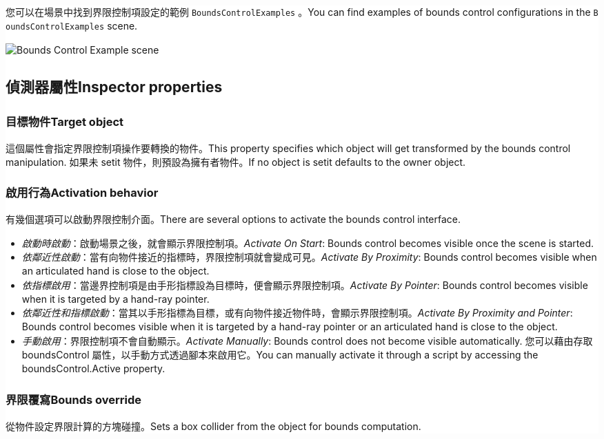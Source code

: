 <span data-ttu-id="3d50e-116">您可以在場景中找到界限控制項設定的範例 `BoundsControlExamples` 。</span><span class="sxs-lookup"><span data-stu-id="3d50e-116">You can find examples of bounds control configurations in the `BoundsControlExamples` scene.</span></span>

<img src="../images/bounds-control/MRTK_BoundsControl_Examples.png" alt="Bounds Control Example scene">

## <a name="inspector-properties"></a><span data-ttu-id="3d50e-117">偵測器屬性</span><span class="sxs-lookup"><span data-stu-id="3d50e-117">Inspector properties</span></span>

### <a name="target-object"></a><span data-ttu-id="3d50e-118">目標物件</span><span class="sxs-lookup"><span data-stu-id="3d50e-118">Target object</span></span>

<span data-ttu-id="3d50e-119">這個屬性會指定界限控制項操作要轉換的物件。</span><span class="sxs-lookup"><span data-stu-id="3d50e-119">This property specifies which object will get transformed by the bounds control manipulation.</span></span> <span data-ttu-id="3d50e-120">如果未 setit 物件，則預設為擁有者物件。</span><span class="sxs-lookup"><span data-stu-id="3d50e-120">If no object is setit defaults to the owner object.</span></span>

### <a name="activation-behavior"></a><span data-ttu-id="3d50e-121">啟用行為</span><span class="sxs-lookup"><span data-stu-id="3d50e-121">Activation behavior</span></span>

<span data-ttu-id="3d50e-122">有幾個選項可以啟動界限控制介面。</span><span class="sxs-lookup"><span data-stu-id="3d50e-122">There are several options to activate the bounds control interface.</span></span>

* <span data-ttu-id="3d50e-123">*啟動時啟動*：啟動場景之後，就會顯示界限控制項。</span><span class="sxs-lookup"><span data-stu-id="3d50e-123">*Activate On Start*: Bounds control becomes visible once the scene is started.</span></span>
* <span data-ttu-id="3d50e-124">*依鄰近性啟動*：當有向物件接近的指標時，界限控制項就會變成可見。</span><span class="sxs-lookup"><span data-stu-id="3d50e-124">*Activate By Proximity*: Bounds control becomes visible when an articulated hand is close to the object.</span></span>
* <span data-ttu-id="3d50e-125">*依指標啟用*：當邊界控制項是由手形指標設為目標時，便會顯示界限控制項。</span><span class="sxs-lookup"><span data-stu-id="3d50e-125">*Activate By Pointer*: Bounds control becomes visible when it is targeted by a hand-ray pointer.</span></span>
* <span data-ttu-id="3d50e-126">*依鄰近性和指標啟動*：當其以手形指標為目標，或有向物件接近物件時，會顯示界限控制項。</span><span class="sxs-lookup"><span data-stu-id="3d50e-126">*Activate By Proximity and Pointer*: Bounds control becomes visible when it is targeted by a hand-ray pointer or an articulated hand is close to the object.</span></span>
* <span data-ttu-id="3d50e-127">*手動啟用*：界限控制項不會自動顯示。</span><span class="sxs-lookup"><span data-stu-id="3d50e-127">*Activate Manually*: Bounds control does not become visible automatically.</span></span> <span data-ttu-id="3d50e-128">您可以藉由存取 boundsControl 屬性，以手動方式透過腳本來啟用它。</span><span class="sxs-lookup"><span data-stu-id="3d50e-128">You can manually activate it through a script by accessing the boundsControl.Active property.</span></span>

### <a name="bounds-override"></a><span data-ttu-id="3d50e-129">界限覆寫</span><span class="sxs-lookup"><span data-stu-id="3d50e-129">Bounds override</span></span>

<span data-ttu-id="3d50e-130">從物件設定界限計算的方塊碰撞。</span><span class="sxs-lookup"><span data-stu-id="3d50e-130">Sets a box collider from the object for bounds computation.</span></span>
